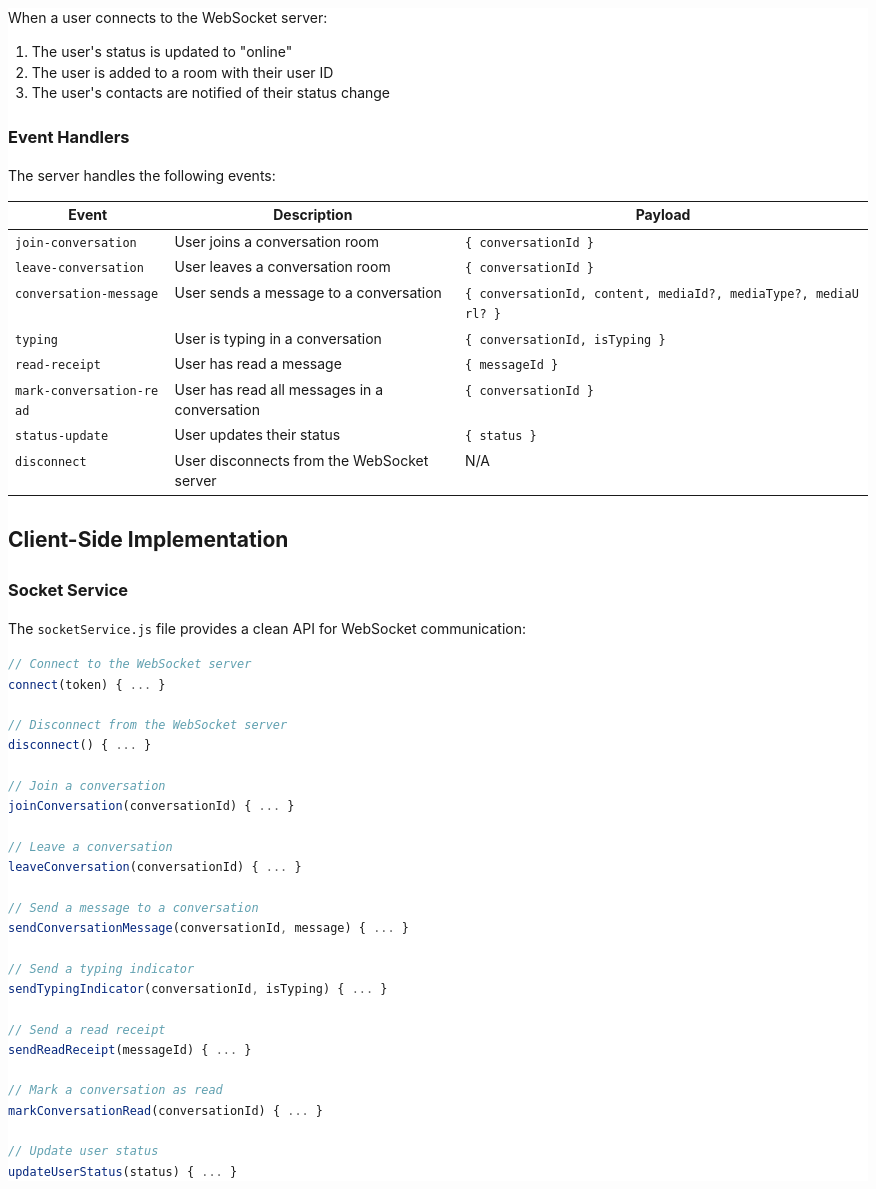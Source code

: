 When a user connects to the WebSocket server:

1. The user's status is updated to "online"
2. The user is added to a room with their user ID
3. The user's contacts are notified of their status change

### Event Handlers

The server handles the following events:

| Event | Description | Payload |
|-------|-------------|---------|
| `join-conversation` | User joins a conversation room | `{ conversationId }` |
| `leave-conversation` | User leaves a conversation room | `{ conversationId }` |
| `conversation-message` | User sends a message to a conversation | `{ conversationId, content, mediaId?, mediaType?, mediaUrl? }` |
| `typing` | User is typing in a conversation | `{ conversationId, isTyping }` |
| `read-receipt` | User has read a message | `{ messageId }` |
| `mark-conversation-read` | User has read all messages in a conversation | `{ conversationId }` |
| `status-update` | User updates their status | `{ status }` |
| `disconnect` | User disconnects from the WebSocket server | N/A |

## Client-Side Implementation

### Socket Service

The `socketService.js` file provides a clean API for WebSocket communication:

```javascript
// Connect to the WebSocket server
connect(token) { ... }

// Disconnect from the WebSocket server
disconnect() { ... }

// Join a conversation
joinConversation(conversationId) { ... }

// Leave a conversation
leaveConversation(conversationId) { ... }

// Send a message to a conversation
sendConversationMessage(conversationId, message) { ... }

// Send a typing indicator
sendTypingIndicator(conversationId, isTyping) { ... }

// Send a read receipt
sendReadReceipt(messageId) { ... }

// Mark a conversation as read
markConversationRead(conversationId) { ... }

// Update user status
updateUserStatus(status) { ... }
```
